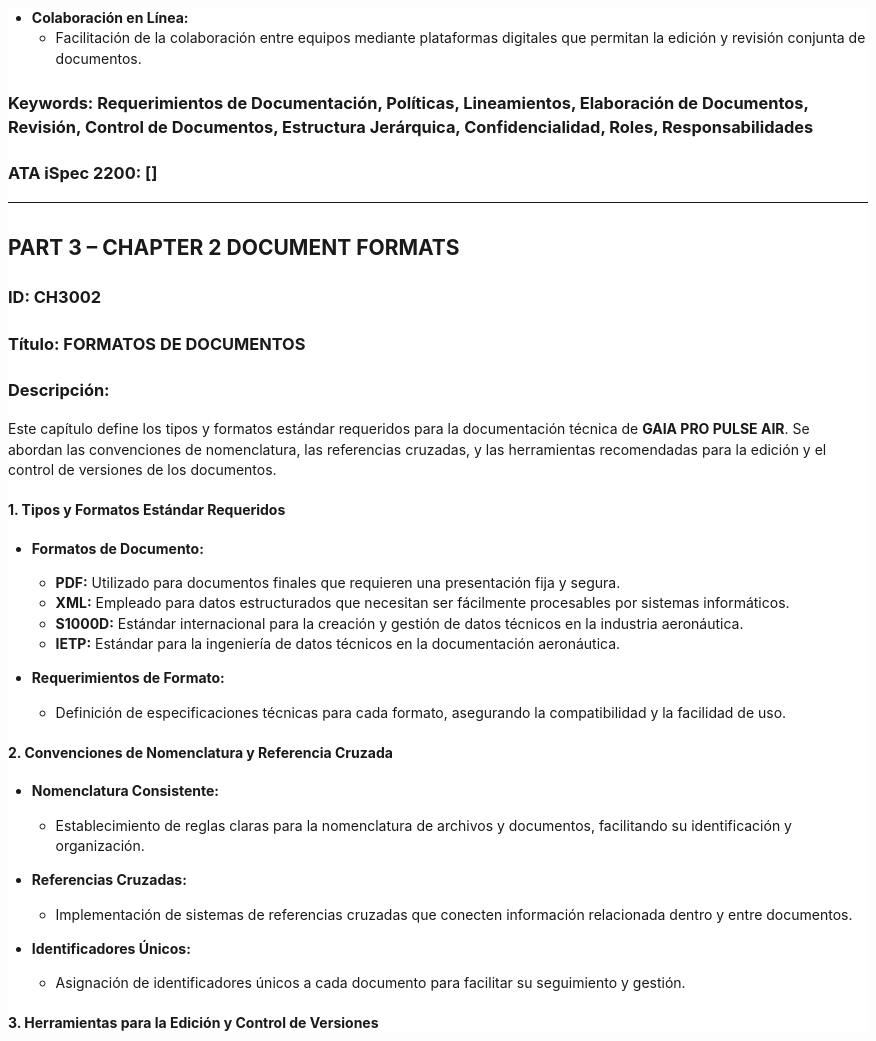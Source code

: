 - **Colaboración en Línea:**
  - Facilitación de la colaboración entre equipos mediante plataformas digitales que permitan la edición y revisión conjunta de documentos.

### **Keywords:** Requerimientos de Documentación, Políticas, Lineamientos, Elaboración de Documentos, Revisión, Control de Documentos, Estructura Jerárquica, Confidencialidad, Roles, Responsabilidades  
### **ATA iSpec 2200:** []

---

## **PART 3 – CHAPTER 2 DOCUMENT FORMATS**

### **ID:** CH3002  
### **Título:** FORMATOS DE DOCUMENTOS  
### **Descripción:**

Este capítulo define los tipos y formatos estándar requeridos para la documentación técnica de **GAIA PRO PULSE AIR**. Se abordan las convenciones de nomenclatura, las referencias cruzadas, y las herramientas recomendadas para la edición y el control de versiones de los documentos.

#### **1. Tipos y Formatos Estándar Requeridos**

- **Formatos de Documento:**
  - **PDF:** Utilizado para documentos finales que requieren una presentación fija y segura.
  - **XML:** Empleado para datos estructurados que necesitan ser fácilmente procesables por sistemas informáticos.
  - **S1000D:** Estándar internacional para la creación y gestión de datos técnicos en la industria aeronáutica.
  - **IETP:** Estándar para la ingeniería de datos técnicos en la documentación aeronáutica.

- **Requerimientos de Formato:**
  - Definición de especificaciones técnicas para cada formato, asegurando la compatibilidad y la facilidad de uso.

#### **2. Convenciones de Nomenclatura y Referencia Cruzada**

- **Nomenclatura Consistente:**
  - Establecimiento de reglas claras para la nomenclatura de archivos y documentos, facilitando su identificación y organización.

- **Referencias Cruzadas:**
  - Implementación de sistemas de referencias cruzadas que conecten información relacionada dentro y entre documentos.

- **Identificadores Únicos:**
  - Asignación de identificadores únicos a cada documento para facilitar su seguimiento y gestión.

#### **3. Herramientas para la Edición y Control de Versiones**
